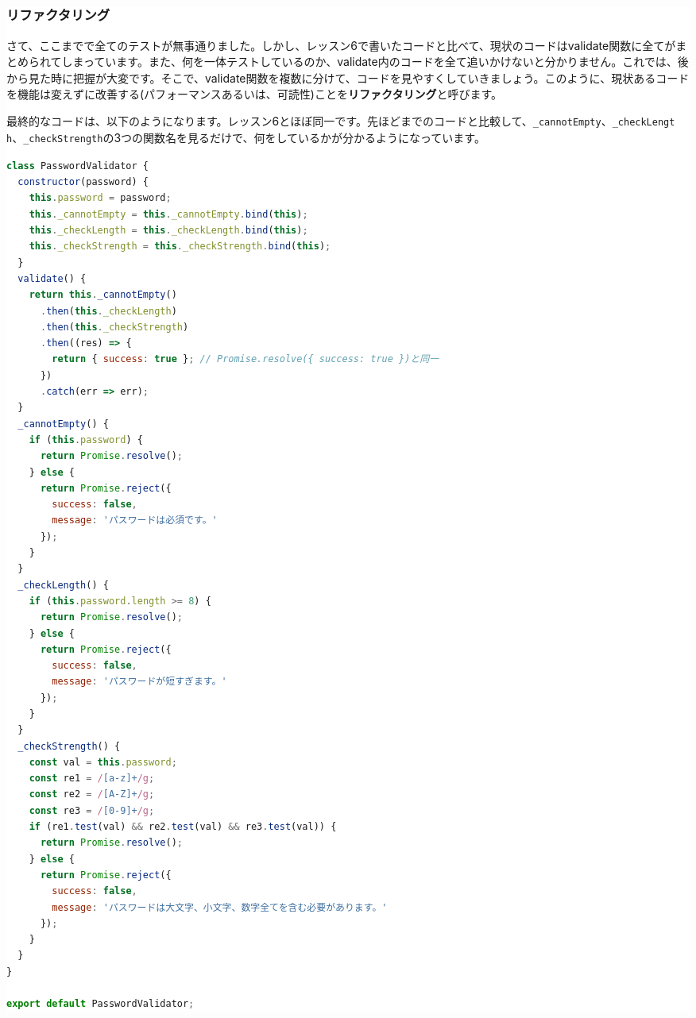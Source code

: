 ### リファクタリング

さて、ここまでで全てのテストが無事通りました。しかし、レッスン6で書いたコードと比べて、現状のコードはvalidate関数に全てがまとめられてしまっています。また、何を一体テストしているのか、validate内のコードを全て追いかけないと分かりません。これでは、後から見た時に把握が大変です。そこで、validate関数を複数に分けて、コードを見やすくしていきましょう。このように、現状あるコードを機能は変えずに改善する(パフォーマンスあるいは、可読性)ことを**リファクタリング**と呼びます。

最終的なコードは、以下のようになります。レッスン6とほぼ同一です。先ほどまでのコードと比較して、`_cannotEmpty`、`_checkLength`、`_checkStrength`の3つの関数名を見るだけで、何をしているかが分かるようになっています。

```javascript
class PasswordValidator {
  constructor(password) {
    this.password = password;
    this._cannotEmpty = this._cannotEmpty.bind(this);
    this._checkLength = this._checkLength.bind(this);
    this._checkStrength = this._checkStrength.bind(this);
  }
  validate() {
    return this._cannotEmpty()
      .then(this._checkLength)
      .then(this._checkStrength)
      .then((res) => {
        return { success: true }; // Promise.resolve({ success: true })と同一
      })
      .catch(err => err);
  }
  _cannotEmpty() {
    if (this.password) {
      return Promise.resolve();
    } else {
      return Promise.reject({
        success: false,
        message: 'パスワードは必須です。'
      });
    }
  }
  _checkLength() {
    if (this.password.length >= 8) {
      return Promise.resolve();
    } else {
      return Promise.reject({
        success: false,
        message: 'パスワードが短すぎます。'
      });
    }
  }
  _checkStrength() {
    const val = this.password;
    const re1 = /[a-z]+/g;
    const re2 = /[A-Z]+/g;
    const re3 = /[0-9]+/g;
    if (re1.test(val) && re2.test(val) && re3.test(val)) {
      return Promise.resolve();
    } else {
      return Promise.reject({
        success: false,
        message: 'パスワードは大文字、小文字、数字全てを含む必要があります。'
      });
    }
  }
}

export default PasswordValidator;
```
